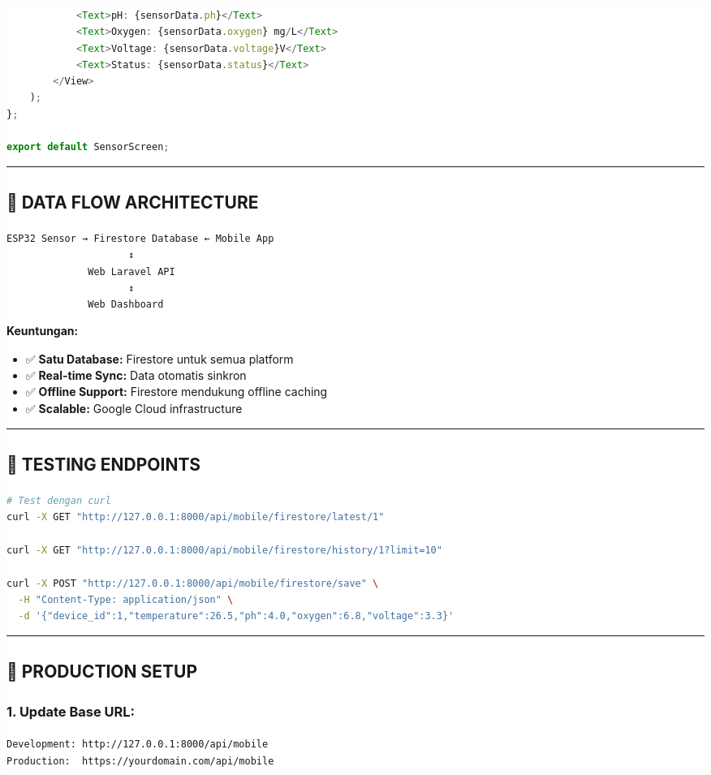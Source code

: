 ```javascript
            <Text>pH: {sensorData.ph}</Text>
            <Text>Oxygen: {sensorData.oxygen} mg/L</Text>
            <Text>Voltage: {sensorData.voltage}V</Text>
            <Text>Status: {sensorData.status}</Text>
        </View>
    );
};

export default SensorScreen;
```

---

## 🔄 **DATA FLOW ARCHITECTURE**

```
ESP32 Sensor → Firestore Database ← Mobile App
                     ↕
              Web Laravel API
                     ↕
              Web Dashboard
```

**Keuntungan:**

-   ✅ **Satu Database:** Firestore untuk semua platform
-   ✅ **Real-time Sync:** Data otomatis sinkron
-   ✅ **Offline Support:** Firestore mendukung offline caching
-   ✅ **Scalable:** Google Cloud infrastructure

---

## 🧪 **TESTING ENDPOINTS**

```bash
# Test dengan curl
curl -X GET "http://127.0.0.1:8000/api/mobile/firestore/latest/1"

curl -X GET "http://127.0.0.1:8000/api/mobile/firestore/history/1?limit=10"

curl -X POST "http://127.0.0.1:8000/api/mobile/firestore/save" \
  -H "Content-Type: application/json" \
  -d '{"device_id":1,"temperature":26.5,"ph":4.0,"oxygen":6.8,"voltage":3.3}'
```

---

## 🔐 **PRODUCTION SETUP**

### **1. Update Base URL:**

```
Development: http://127.0.0.1:8000/api/mobile
Production:  https://yourdomain.com/api/mobile
```
